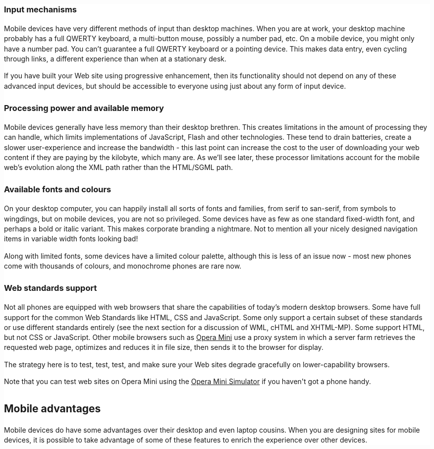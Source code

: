 ### <span>Input mechanisms</span>

Mobile devices have very different methods of input than desktop machines. When you are at work, your desktop machine probably has a full QWERTY keyboard, a multi-button mouse, possibly a number pad, etc. On a mobile device, you might only have a number pad. You can’t guarantee a full QWERTY keyboard or a pointing device. This makes data entry, even cycling through links, a different experience than when at a stationary desk.

If you have built your Web site using progressive enhancement, then its functionality should not depend on any of these advanced input devices, but should be accessible to everyone using just about any form of input device.

### <span>Processing power and available memory</span>

Mobile devices generally have less memory than their desktop brethren. This creates limitations in the amount of processing they can handle, which limits implementations of JavaScript, Flash and other technologies. These tend to drain batteries, create a slower user-experience and increase the bandwidth - this last point can increase the cost to the user of downloading your web content if they are paying by the kilobyte, which many are. As we’ll see later, these processor limitations account for the mobile web’s evolution along the XML path rather than the HTML/SGML path.

### <span>Available fonts and colours</span>

On your desktop computer, you can happily install all sorts of fonts and families, from serif to san-serif, from symbols to wingdings, but on mobile devices, you are not so privileged. Some devices have as few as one standard fixed-width font, and perhaps a bold or italic variant. This makes corporate branding a nightmare. Not to mention all your nicely designed navigation items in variable width fonts looking bad!

Along with limited fonts, some devices have a limited colour palette, although this is less of an issue now - most new phones come with thousands of colours, and monochrome phones are rare now.

### <span>Web standards support</span>

Not all phones are equipped with web browsers that share the capabilities of today’s modern desktop browsers. Some have full support for the common Web Standards like HTML, CSS and JavaScript. Some only support a certain subset of these standards or use different standards entirely (see the next section for a discussion of WML, cHTML and XHTML-MP). Some support HTML, but not CSS or JavaScript. Other mobile browsers such as [Opera Mini](http://www.opera.com/mini/) use a proxy system in which a server farm retrieves the requested web page, optimizes and reduces it in file size, then sends it to the browser for display.

The strategy here is to test, test, test, and make sure your Web sites degrade gracefully on lower-capability browsers.

Note that you can test web sites on Opera Mini using the [Opera Mini Simulator](http://www.opera.com/mini/demo/) if you haven't got a phone handy.

## <span>Mobile advantages</span>

Mobile devices do have some advantages over their desktop and even laptop cousins. When you are designing sites for mobile devices, it is possible to take advantage of some of these features to enrich the experience over other devices.
